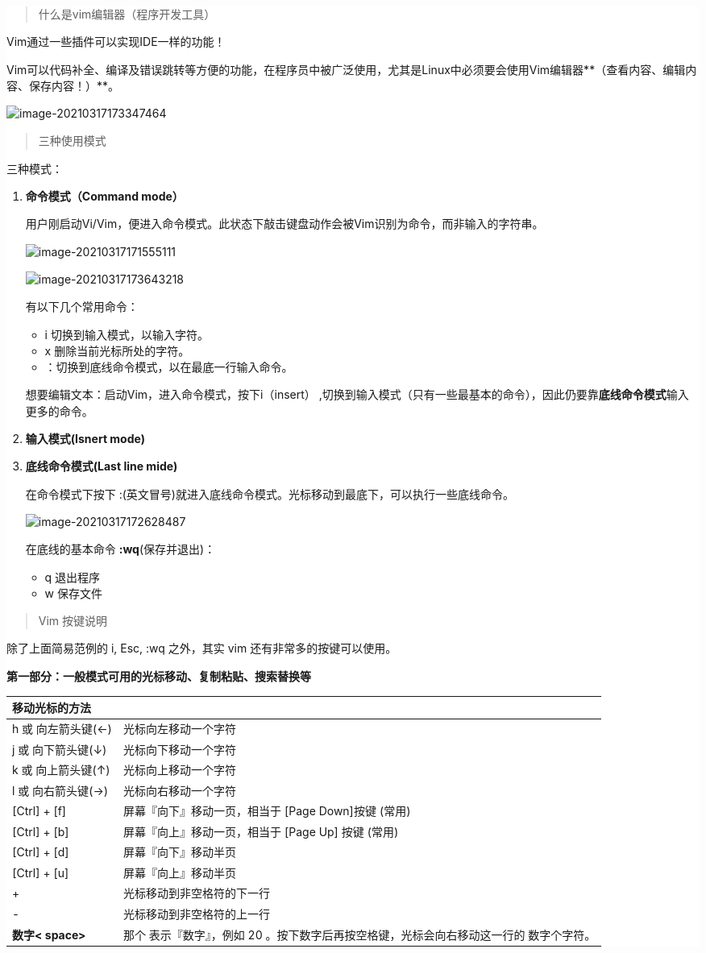 > 什么是vim编辑器（程序开发工具）
>

Vim通过一些插件可以实现IDE一样的功能！

Vim可以代码补全、编译及错误跳转等方便的功能，在程序员中被广泛使用，尤其是Linux中必须要会使用Vim编辑器**（查看内容、编辑内容、保存内容！）**。

![image-20210317173347464](C:\Users\87766\AppData\Roaming\Typora\typora-user-images\image-20210317173347464.png)



> 三种使用模式

三种模式：

1. **命令模式（Command mode）**

   用户刚启动Vi/Vim，便进入命令模式。此状态下敲击键盘动作会被Vim识别为命令，而非输入的字符串。

   ![image-20210317171555111](C:\Users\87766\AppData\Roaming\Typora\typora-user-images\image-20210317171555111.png)

   ![image-20210317173643218](C:\Users\87766\AppData\Roaming\Typora\typora-user-images\image-20210317173643218.png)

   有以下几个常用命令：

   - i 切换到输入模式，以输入字符。
   - x 删除当前光标所处的字符。
   - ：切换到底线命令模式，以在最底一行输入命令。

   想要编辑文本：启动Vim，进入命令模式，按下i（insert） ,切换到输入模式（只有一些最基本的命令），因此仍要靠**底线命令模式**输入更多的命令。

2. **输入模式(Isnert mode)**

3. **底线命令模式(Last line mide)**

   在命令模式下按下 :(英文冒号)就进入底线命令模式。光标移动到最底下，可以执行一些底线命令。

   ![image-20210317172628487](C:\Users\87766\AppData\Roaming\Typora\typora-user-images\image-20210317172628487.png)

   在底线的基本命令 **:wq**(保存并退出)：

   - q 退出程序
   - w 保存文件



> Vim 按键说明

除了上面简易范例的 i, Esc, :wq 之外，其实 vim 还有非常多的按键可以使用。

**第一部分：一般模式可用的光标移动、复制粘贴、搜索替换等**

| 移动光标的方法     |                                                              |
| :----------------- | ------------------------------------------------------------ |
| h 或 向左箭头键(←) | 光标向左移动一个字符                                         |
| j 或 向下箭头键(↓) | 光标向下移动一个字符                                         |
| k 或 向上箭头键(↑) | 光标向上移动一个字符                                         |
| l 或 向右箭头键(→) | 光标向右移动一个字符                                         |
| [Ctrl] + [f]       | 屏幕『向下』移动一页，相当于 [Page Down]按键 (常用)          |
| [Ctrl] + [b]       | 屏幕『向上』移动一页，相当于 [Page Up] 按键 (常用)           |
| [Ctrl] + [d]       | 屏幕『向下』移动半页                                         |
| [Ctrl] + [u]       | 屏幕『向上』移动半页                                         |
| +                  | 光标移动到非空格符的下一行                                   |
| -                  | 光标移动到非空格符的上一行                                   |
| **数字< space>**   | 那个 表示『数字』，例如 20 。按下数字后再按空格键，光标会向右移动这一行的 数字个字符。 |
